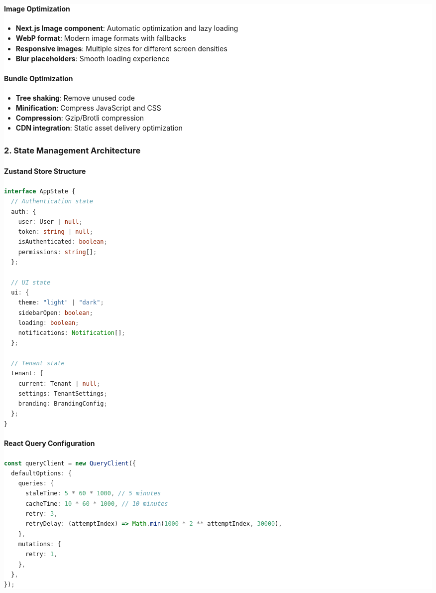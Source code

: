 #### Image Optimization

- **Next.js Image component**: Automatic optimization and lazy loading
- **WebP format**: Modern image formats with fallbacks
- **Responsive images**: Multiple sizes for different screen densities
- **Blur placeholders**: Smooth loading experience

#### Bundle Optimization

- **Tree shaking**: Remove unused code
- **Minification**: Compress JavaScript and CSS
- **Compression**: Gzip/Brotli compression
- **CDN integration**: Static asset delivery optimization

### 2. State Management Architecture

#### Zustand Store Structure

```typescript
interface AppState {
  // Authentication state
  auth: {
    user: User | null;
    token: string | null;
    isAuthenticated: boolean;
    permissions: string[];
  };

  // UI state
  ui: {
    theme: "light" | "dark";
    sidebarOpen: boolean;
    loading: boolean;
    notifications: Notification[];
  };

  // Tenant state
  tenant: {
    current: Tenant | null;
    settings: TenantSettings;
    branding: BrandingConfig;
  };
}
```

#### React Query Configuration

```typescript
const queryClient = new QueryClient({
  defaultOptions: {
    queries: {
      staleTime: 5 * 60 * 1000, // 5 minutes
      cacheTime: 10 * 60 * 1000, // 10 minutes
      retry: 3,
      retryDelay: (attemptIndex) => Math.min(1000 * 2 ** attemptIndex, 30000),
    },
    mutations: {
      retry: 1,
    },
  },
});
```
